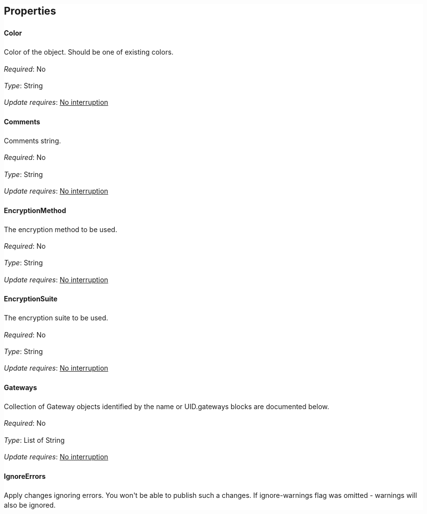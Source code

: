 ## Properties

#### Color

Color of the object. Should be one of existing colors.

_Required_: No

_Type_: String

_Update requires_: [No interruption](https://docs.aws.amazon.com/AWSCloudFormation/latest/UserGuide/using-cfn-updating-stacks-update-behaviors.html#update-no-interrupt)

#### Comments

Comments string.

_Required_: No

_Type_: String

_Update requires_: [No interruption](https://docs.aws.amazon.com/AWSCloudFormation/latest/UserGuide/using-cfn-updating-stacks-update-behaviors.html#update-no-interrupt)

#### EncryptionMethod

The encryption method to be used.

_Required_: No

_Type_: String

_Update requires_: [No interruption](https://docs.aws.amazon.com/AWSCloudFormation/latest/UserGuide/using-cfn-updating-stacks-update-behaviors.html#update-no-interrupt)

#### EncryptionSuite

The encryption suite to be used.

_Required_: No

_Type_: String

_Update requires_: [No interruption](https://docs.aws.amazon.com/AWSCloudFormation/latest/UserGuide/using-cfn-updating-stacks-update-behaviors.html#update-no-interrupt)

#### Gateways

Collection of Gateway objects identified by the name or UID.gateways blocks are documented below.

_Required_: No

_Type_: List of String

_Update requires_: [No interruption](https://docs.aws.amazon.com/AWSCloudFormation/latest/UserGuide/using-cfn-updating-stacks-update-behaviors.html#update-no-interrupt)

#### IgnoreErrors

Apply changes ignoring errors. You won't be able to publish such a changes. If ignore-warnings flag was omitted - warnings will also be ignored.
